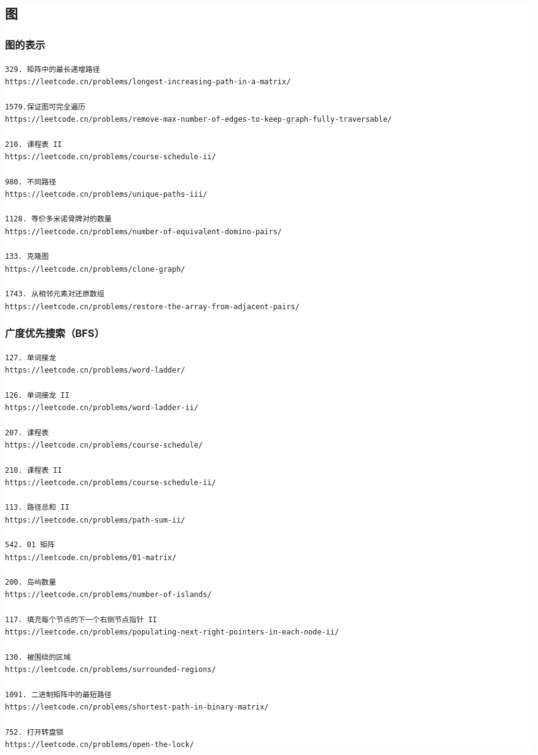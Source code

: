 ## 图
### 图的表示
    329. 矩阵中的最长递增路径
    https://leetcode.cn/problems/longest-increasing-path-in-a-matrix/

    1579.保证图可完全遍历
    https://leetcode.cn/problems/remove-max-number-of-edges-to-keep-graph-fully-traversable/

    210. 课程表 II
    https://leetcode.cn/problems/course-schedule-ii/

    980. 不同路径
    https://leetcode.cn/problems/unique-paths-iii/

    1128. 等价多米诺骨牌对的数量
    https://leetcode.cn/problems/number-of-equivalent-domino-pairs/

    133. 克隆图
    https://leetcode.cn/problems/clone-graph/

    1743. 从相邻元素对还原数组
    https://leetcode.cn/problems/restore-the-array-from-adjacent-pairs/

### 广度优先搜索（BFS）
    127. 单词接龙
    https://leetcode.cn/problems/word-ladder/

    126. 单词接龙 II
    https://leetcode.cn/problems/word-ladder-ii/

    207. 课程表
    https://leetcode.cn/problems/course-schedule/

    210. 课程表 II
    https://leetcode.cn/problems/course-schedule-ii/

    113. 路径总和 II
    https://leetcode.cn/problems/path-sum-ii/

    542. 01 矩阵
    https://leetcode.cn/problems/01-matrix/

    200. 岛屿数量
    https://leetcode.cn/problems/number-of-islands/

    117. 填充每个节点的下一个右侧节点指针 II
    https://leetcode.cn/problems/populating-next-right-pointers-in-each-node-ii/

    130. 被围绕的区域
    https://leetcode.cn/problems/surrounded-regions/

    1091. 二进制矩阵中的最短路径
    https://leetcode.cn/problems/shortest-path-in-binary-matrix/

    752. 打开转盘锁
    https://leetcode.cn/problems/open-the-lock/
